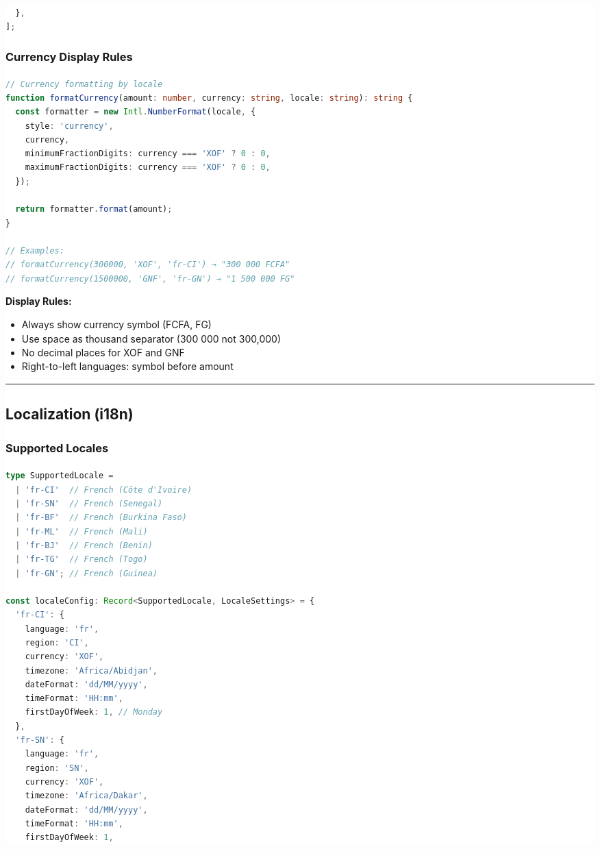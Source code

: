 ```typescript
  },
];
```

### Currency Display Rules

```typescript
// Currency formatting by locale
function formatCurrency(amount: number, currency: string, locale: string): string {
  const formatter = new Intl.NumberFormat(locale, {
    style: 'currency',
    currency,
    minimumFractionDigits: currency === 'XOF' ? 0 : 0,
    maximumFractionDigits: currency === 'XOF' ? 0 : 0,
  });

  return formatter.format(amount);
}

// Examples:
// formatCurrency(300000, 'XOF', 'fr-CI') → "300 000 FCFA"
// formatCurrency(1500000, 'GNF', 'fr-GN') → "1 500 000 FG"
```

**Display Rules:**
- Always show currency symbol (FCFA, FG)
- Use space as thousand separator (300 000 not 300,000)
- No decimal places for XOF and GNF
- Right-to-left languages: symbol before amount

---

## Localization (i18n)

### Supported Locales

```typescript
type SupportedLocale =
  | 'fr-CI'  // French (Côte d'Ivoire)
  | 'fr-SN'  // French (Senegal)
  | 'fr-BF'  // French (Burkina Faso)
  | 'fr-ML'  // French (Mali)
  | 'fr-BJ'  // French (Benin)
  | 'fr-TG'  // French (Togo)
  | 'fr-GN'; // French (Guinea)

const localeConfig: Record<SupportedLocale, LocaleSettings> = {
  'fr-CI': {
    language: 'fr',
    region: 'CI',
    currency: 'XOF',
    timezone: 'Africa/Abidjan',
    dateFormat: 'dd/MM/yyyy',
    timeFormat: 'HH:mm',
    firstDayOfWeek: 1, // Monday
  },
  'fr-SN': {
    language: 'fr',
    region: 'SN',
    currency: 'XOF',
    timezone: 'Africa/Dakar',
    dateFormat: 'dd/MM/yyyy',
    timeFormat: 'HH:mm',
    firstDayOfWeek: 1,
```